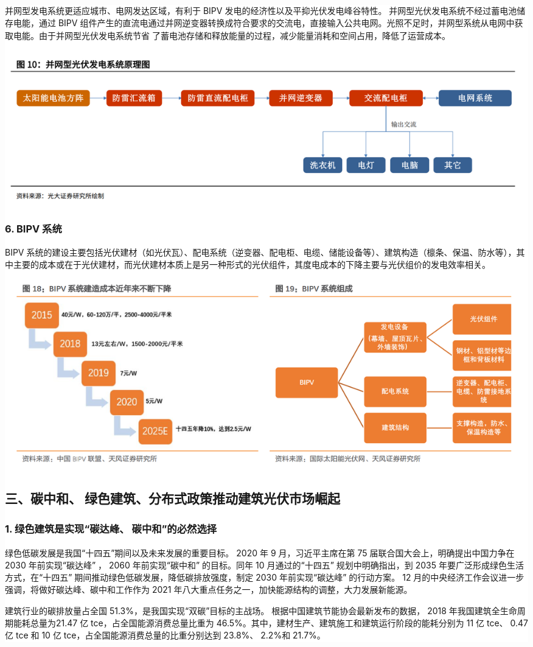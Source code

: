 并网型发电系统更适应城市、电网发达区域，有利于 BIPV 发电的经济性以及平抑光伏发电峰谷特性。 并网型光伏发电系统不经过蓄电池储存电能，通过 BIPV
组件产生的直流电通过并网逆变器转换成符合要求的交流电，直接输入公共电网。光照不足时，并网型系统从电网中获取电能。由于并网型光伏发电系统节省
了蓄电池存储和释放能量的过程，减少能量消耗和空间占用，降低了运营成本。  

![image-20210918183031605](BIPV(20210918).assets/image-20210918183031605.png)

### 6. BIPV 系统  

BIPV 系统的建设主要包括光伏建材（如光伏瓦）、配电系统（逆变器、配电柜、电缆、储能设备等）、建筑构造（檩条、保温、防水等），其中主要的成本或在于光伏建材，而光伏建材本质上是另一种形式的光伏组件，其度电成本的下降主要与光伏组价的发电效率相关。  

![image-20210918201553174](BIPV(20210918).assets/image-20210918201553174.png)



## 三、碳中和、 绿色建筑、分布式政策推动建筑光伏市场崛起  

### 1. 绿色建筑是实现“碳达峰、 碳中和”的必然选择  

绿色低碳发展是我国“十四五”期间以及未来发展的重要目标。 2020 年 9 月，习近平主席在第 75 届联合国大会上，明确提出中国力争在 2030 年前实现“碳达峰” ， 2060 年前实现“碳中和” 的目标。同年 10 月通过的“十四五” 规划中明确指出，到 2035 年要广泛形成绿色生活方式，在“十四五” 期间推动绿色低碳发展，降低碳排放强度，制定 2030 年前实现“碳达峰” 的行动方案。 12 月的中央经济工作会议进一步强调，将做好碳达峰、碳中和工作作为 2021 年八大重点任务之一，加快能源结构的调整，大力发展新能源。  

建筑行业的碳排放量占全国 51.3%，是我国实现“双碳”目标的主战场。 根据中国建筑节能协会最新发布的数据， 2018 年我国建筑全生命周期能耗总量为21.47 亿 tce，占全国能源消费总量比重为 46.5%。其中，建材生产、建筑施工和建筑运行阶段的能耗分别为 11 亿 tce、 0.47 亿 tce 和 10 亿 tce，占全国能源消费总量的比重分别达到 23.8%、 2.2%和 21.7%。  
